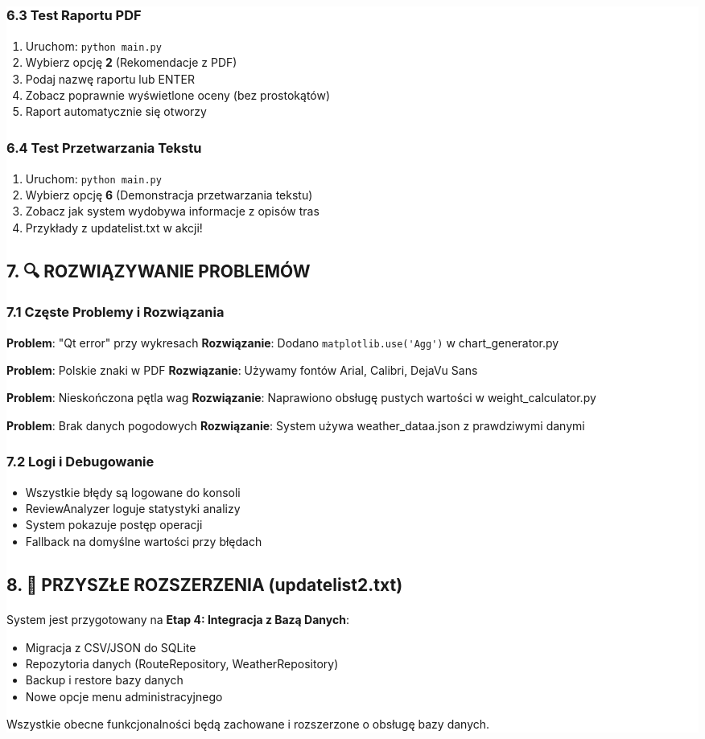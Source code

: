 ### 6.3 Test Raportu PDF
1. Uruchom: `python main.py`
2. Wybierz opcję **2** (Rekomendacje z PDF)
3. Podaj nazwę raportu lub ENTER
4. Zobacz poprawnie wyświetlone oceny (bez prostokątów)
5. Raport automatycznie się otworzy

### 6.4 Test Przetwarzania Tekstu
1. Uruchom: `python main.py`
2. Wybierz opcję **6** (Demonstracja przetwarzania tekstu)
3. Zobacz jak system wydobywa informacje z opisów tras
4. Przykłady z updatelist.txt w akcji!

## 7. 🔍 ROZWIĄZYWANIE PROBLEMÓW

### 7.1 Częste Problemy i Rozwiązania

**Problem**: "Qt error" przy wykresach
**Rozwiązanie**: Dodano `matplotlib.use('Agg')` w chart_generator.py

**Problem**: Polskie znaki w PDF
**Rozwiązanie**: Używamy fontów Arial, Calibri, DejaVu Sans

**Problem**: Nieskończona pętla wag
**Rozwiązanie**: Naprawiono obsługę pustych wartości w weight_calculator.py

**Problem**: Brak danych pogodowych
**Rozwiązanie**: System używa weather_dataa.json z prawdziwymi danymi

### 7.2 Logi i Debugowanie
- Wszystkie błędy są logowane do konsoli
- ReviewAnalyzer loguje statystyki analizy
- System pokazuje postęp operacji
- Fallback na domyślne wartości przy błędach

## 8. 🚀 PRZYSZŁE ROZSZERZENIA (updatelist2.txt)

System jest przygotowany na **Etap 4: Integracja z Bazą Danych**:
- Migracja z CSV/JSON do SQLite
- Repozytoria danych (RouteRepository, WeatherRepository)
- Backup i restore bazy danych
- Nowe opcje menu administracyjnego

Wszystkie obecne funkcjonalności będą zachowane i rozszerzone o obsługę bazy danych.

